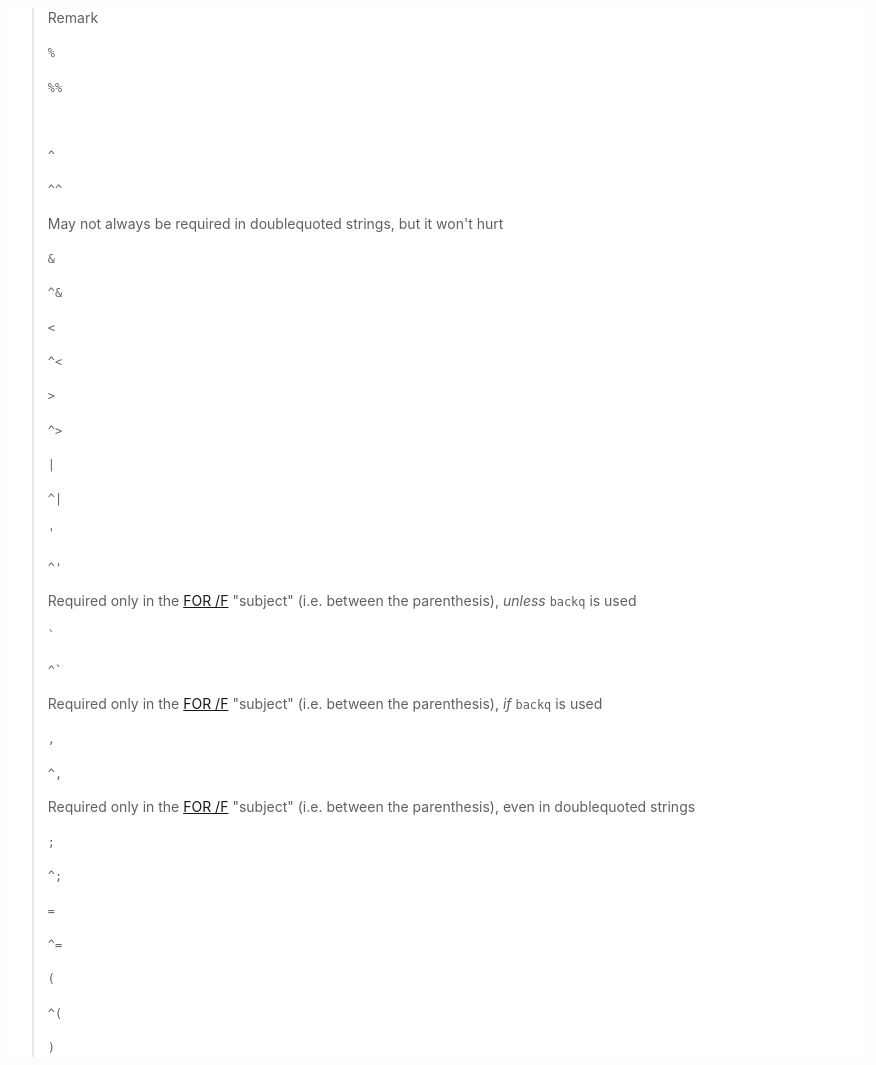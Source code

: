 > Remark
> 
> `%`
> 
> `%%`
> 
>  
> 
> `^`
> 
> `^^`
> 
> May not always be required in doublequoted strings, but it won't hurt
> 
> `&`
> 
> `^&`
> 
> `<`
> 
> `^<`
> 
> `>`
> 
> `^>`
> 
> `|`
> 
> `^|`
> 
> `'`
> 
> `^'`
> 
> Required only in the [FOR /F](https://www.robvanderwoude.com/ntfor.php#FOR_F) "subject" (i.e. between the parenthesis), _unless_ `backq` is used
> 
> `` ` ``
> 
> ``^` ``
> 
> Required only in the [FOR /F](https://www.robvanderwoude.com/ntfor.php#FOR_F) "subject" (i.e. between the parenthesis), _if_ `backq` is used
> 
> `,`
> 
> `^,`
> 
> Required only in the [FOR /F](https://www.robvanderwoude.com/ntfor.php#FOR_F) "subject" (i.e. between the parenthesis), even in doublequoted strings
> 
> `;`
> 
> `^;`
> 
> `=`
> 
> `^=`
> 
> `(`
> 
> `^(`
> 
> `)`